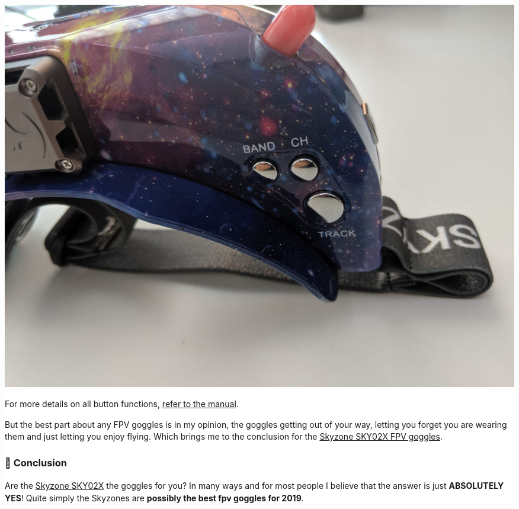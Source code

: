 ![Skyzone 02X top right buttons](skyzone-sky02x-review-and-setup-20.jpg)

For more details on all button functions, [refer to the manual](skyzone-sky02x-manual.pdf).

But the best part about any FPV goggles is in my opinion, the goggles getting out of your way, letting you forget you are wearing them and just letting you enjoy flying. Which brings me to the conclusion for the [Skyzone SKY02X FPV goggles][1].

### 📑 <span id="conclusion" class="offset-top-nav">Conclusion</span>

Are the [Skyzone SKY02X][1] the goggles for you? In many ways and for most people I believe that the answer is just **ABSOLUTELY YES**! Quite simply the Skyzones are **possibly the best fpv goggles for 2019**.


[0]: Linkslist
[1]: https://bit.ly/skyzone-02x
[2]: https://bit.ly/fatshark-hdo
[3]: https://bit.ly/aomway-commander
[4]: https://bit.ly/aomway-antenna
[5]: https://bit.ly/realacc-triple-feed-patch
[6]: https://bit.ly/sma-female-right-angle
[7]: https://bit.ly/lumenier-stubby
[8]: /fpv/set-up-fpv-drone-simulator/
[9]: https://bit.ly/skyzone-sky02c